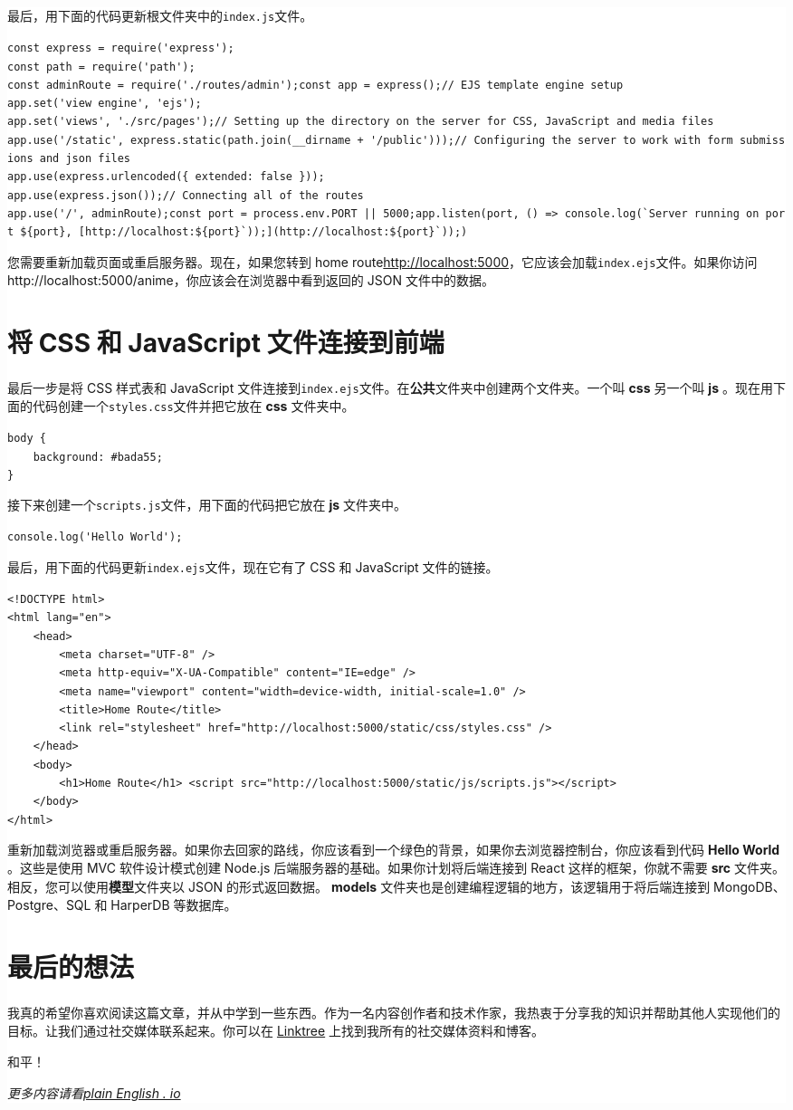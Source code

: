 最后，用下面的代码更新根文件夹中的`index.js`文件。

```
const express = require('express');
const path = require('path');
const adminRoute = require('./routes/admin');const app = express();// EJS template engine setup
app.set('view engine', 'ejs');
app.set('views', './src/pages');// Setting up the directory on the server for CSS, JavaScript and media files
app.use('/static', express.static(path.join(__dirname + '/public')));// Configuring the server to work with form submissions and json files
app.use(express.urlencoded({ extended: false }));
app.use(express.json());// Connecting all of the routes
app.use('/', adminRoute);const port = process.env.PORT || 5000;app.listen(port, () => console.log(`Server running on port ${port}, [http://localhost:${port}`));](http://localhost:${port}`));)
```

您需要重新加载页面或重启服务器。现在，如果您转到 home route[http://localhost:5000](http://localhost:5000/)，它应该会加载`index.ejs`文件。如果你访问 http://localhost:5000/anime，你应该会在浏览器中看到返回的 JSON 文件中的数据。

# 将 CSS 和 JavaScript 文件连接到前端

最后一步是将 CSS 样式表和 JavaScript 文件连接到`index.ejs`文件。在**公共**文件夹中创建两个文件夹。一个叫 **css** 另一个叫 **js** 。现在用下面的代码创建一个`styles.css`文件并把它放在 **css** 文件夹中。

```
body {
    background: #bada55;
}
```

接下来创建一个`scripts.js`文件，用下面的代码把它放在 **js** 文件夹中。

```
console.log('Hello World');
```

最后，用下面的代码更新`index.ejs`文件，现在它有了 CSS 和 JavaScript 文件的链接。

```
<!DOCTYPE html>
<html lang="en">
    <head>
        <meta charset="UTF-8" />
        <meta http-equiv="X-UA-Compatible" content="IE=edge" />
        <meta name="viewport" content="width=device-width, initial-scale=1.0" />
        <title>Home Route</title>
        <link rel="stylesheet" href="http://localhost:5000/static/css/styles.css" />
    </head>
    <body>
        <h1>Home Route</h1> <script src="http://localhost:5000/static/js/scripts.js"></script>
    </body>
</html>
```

重新加载浏览器或重启服务器。如果你去回家的路线，你应该看到一个绿色的背景，如果你去浏览器控制台，你应该看到代码 **Hello World** 。这些是使用 MVC 软件设计模式创建 Node.js 后端服务器的基础。如果你计划将后端连接到 React 这样的框架，你就不需要 **src** 文件夹。相反，您可以使用**模型**文件夹以 JSON 的形式返回数据。 **models** 文件夹也是创建编程逻辑的地方，该逻辑用于将后端连接到 MongoDB、Postgre、SQL 和 HarperDB 等数据库。

# 最后的想法

我真的希望你喜欢阅读这篇文章，并从中学到一些东西。作为一名内容创作者和技术作家，我热衷于分享我的知识并帮助其他人实现他们的目标。让我们通过社交媒体联系起来。你可以在 [Linktree](https://linktr.ee/andrewbaisden) 上找到我所有的社交媒体资料和博客。

和平！

*更多内容请看*[*plain English . io*](http://plainenglish.io/)